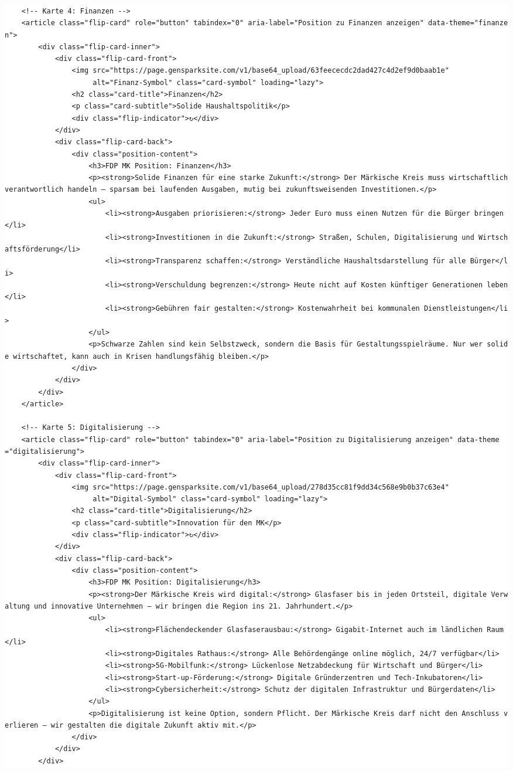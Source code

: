         <!-- Karte 4: Finanzen -->
        <article class="flip-card" role="button" tabindex="0" aria-label="Position zu Finanzen anzeigen" data-theme="finanzen">
            <div class="flip-card-inner">
                <div class="flip-card-front">
                    <img src="https://page.gensparksite.com/v1/base64_upload/63feececdc2dad427c4d2ef9d0baab1e" 
                         alt="Finanz-Symbol" class="card-symbol" loading="lazy">
                    <h2 class="card-title">Finanzen</h2>
                    <p class="card-subtitle">Solide Haushaltspolitik</p>
                    <div class="flip-indicator">↻</div>
                </div>
                <div class="flip-card-back">
                    <div class="position-content">
                        <h3>FDP MK Position: Finanzen</h3>
                        <p><strong>Solide Finanzen für eine starke Zukunft:</strong> Der Märkische Kreis muss wirtschaftlich verantwortlich handeln – sparsam bei laufenden Ausgaben, mutig bei zukunftsweisenden Investitionen.</p>
                        <ul>
                            <li><strong>Ausgaben priorisieren:</strong> Jeder Euro muss einen Nutzen für die Bürger bringen</li>
                            <li><strong>Investitionen in die Zukunft:</strong> Straßen, Schulen, Digitalisierung und Wirtschaftsförderung</li>
                            <li><strong>Transparenz schaffen:</strong> Verständliche Haushaltsdarstellung für alle Bürger</li>
                            <li><strong>Verschuldung begrenzen:</strong> Heute nicht auf Kosten künftiger Generationen leben</li>
                            <li><strong>Gebühren fair gestalten:</strong> Kostenwahrheit bei kommunalen Dienstleistungen</li>
                        </ul>
                        <p>Schwarze Zahlen sind kein Selbstzweck, sondern die Basis für Gestaltungsspielräume. Nur wer solide wirtschaftet, kann auch in Krisen handlungsfähig bleiben.</p>
                    </div>
                </div>
            </div>
        </article>

        <!-- Karte 5: Digitalisierung -->
        <article class="flip-card" role="button" tabindex="0" aria-label="Position zu Digitalisierung anzeigen" data-theme="digitalisierung">
            <div class="flip-card-inner">
                <div class="flip-card-front">
                    <img src="https://page.gensparksite.com/v1/base64_upload/278d35cc81f9dd34c568e9b0b37c63e4" 
                         alt="Digital-Symbol" class="card-symbol" loading="lazy">
                    <h2 class="card-title">Digitalisierung</h2>
                    <p class="card-subtitle">Innovation für den MK</p>
                    <div class="flip-indicator">↻</div>
                </div>
                <div class="flip-card-back">
                    <div class="position-content">
                        <h3>FDP MK Position: Digitalisierung</h3>
                        <p><strong>Der Märkische Kreis wird digital:</strong> Glasfaser bis in jeden Ortsteil, digitale Verwaltung und innovative Unternehmen – wir bringen die Region ins 21. Jahrhundert.</p>
                        <ul>
                            <li><strong>Flächendeckender Glasfaserausbau:</strong> Gigabit-Internet auch im ländlichen Raum</li>
                            <li><strong>Digitales Rathaus:</strong> Alle Behördengänge online möglich, 24/7 verfügbar</li>
                            <li><strong>5G-Mobilfunk:</strong> Lückenlose Netzabdeckung für Wirtschaft und Bürger</li>
                            <li><strong>Start-up-Förderung:</strong> Digitale Gründerzentren und Tech-Inkubatoren</li>
                            <li><strong>Cybersicherheit:</strong> Schutz der digitalen Infrastruktur und Bürgerdaten</li>
                        </ul>
                        <p>Digitalisierung ist keine Option, sondern Pflicht. Der Märkische Kreis darf nicht den Anschluss verlieren – wir gestalten die digitale Zukunft aktiv mit.</p>
                    </div>
                </div>
            </div>